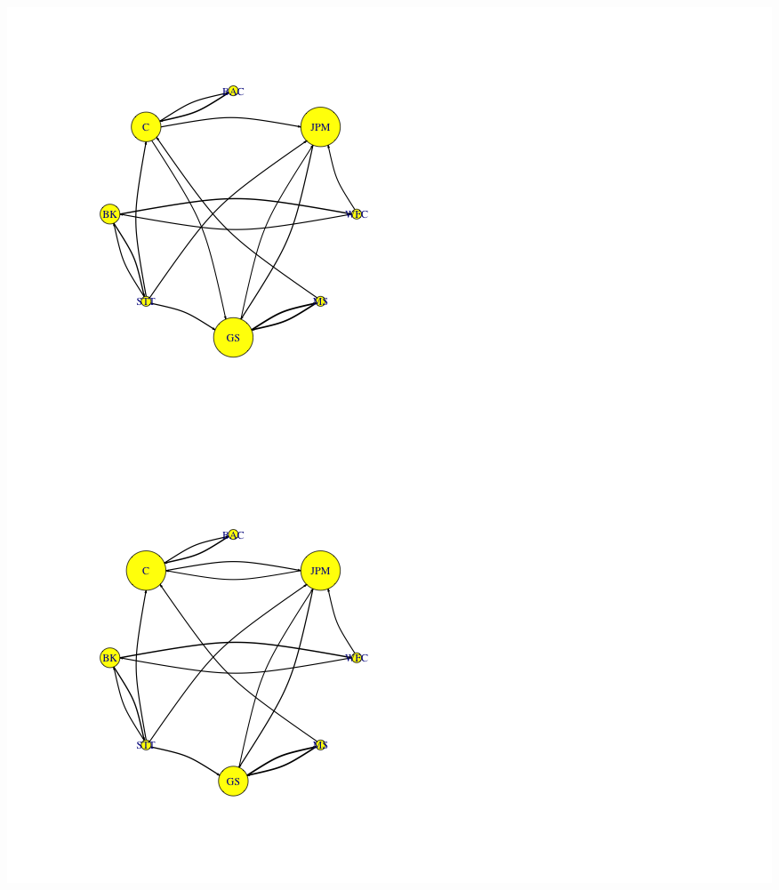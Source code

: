 ![Picture80](banking_network_in_degree_centrality_73.png)

![Picture81](banking_network_in_degree_centrality_74.png)
